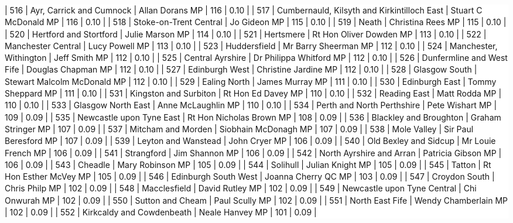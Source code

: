 | 516 | Ayr, Carrick and Cumnock | Allan Dorans MP | 116 | 0.10 |
| 517 | Cumbernauld, Kilsyth and Kirkintilloch East | Stuart C McDonald MP | 116 | 0.10 |
| 518 | Stoke-on-Trent Central | Jo Gideon MP | 115 | 0.10 |
| 519 | Neath | Christina Rees MP | 115 | 0.10 |
| 520 | Hertford and Stortford | Julie Marson MP | 114 | 0.10 |
| 521 | Hertsmere | Rt Hon Oliver Dowden MP | 113 | 0.10 |
| 522 | Manchester Central | Lucy Powell MP | 113 | 0.10 |
| 523 | Huddersfield | Mr Barry Sheerman MP | 112 | 0.10 |
| 524 | Manchester, Withington | Jeff Smith MP | 112 | 0.10 |
| 525 | Central Ayrshire | Dr Philippa Whitford MP | 112 | 0.10 |
| 526 | Dunfermline and West Fife | Douglas Chapman MP | 112 | 0.10 |
| 527 | Edinburgh West | Christine Jardine MP | 112 | 0.10 |
| 528 | Glasgow South | Stewart Malcolm McDonald MP | 112 | 0.10 |
| 529 | Ealing North | James Murray MP | 111 | 0.10 |
| 530 | Edinburgh East | Tommy Sheppard MP | 111 | 0.10 |
| 531 | Kingston and Surbiton | Rt Hon Ed Davey MP | 110 | 0.10 |
| 532 | Reading East | Matt Rodda MP | 110 | 0.10 |
| 533 | Glasgow North East | Anne McLaughlin MP | 110 | 0.10 |
| 534 | Perth and North Perthshire | Pete Wishart MP | 109 | 0.09 |
| 535 | Newcastle upon Tyne East | Rt Hon Nicholas Brown MP | 108 | 0.09 |
| 536 | Blackley and Broughton | Graham Stringer MP | 107 | 0.09 |
| 537 | Mitcham and Morden | Siobhain McDonagh MP | 107 | 0.09 |
| 538 | Mole Valley | Sir Paul Beresford MP | 107 | 0.09 |
| 539 | Leyton and Wanstead | John Cryer MP | 106 | 0.09 |
| 540 | Old Bexley and Sidcup | Mr Louie French MP | 106 | 0.09 |
| 541 | Strangford | Jim Shannon MP | 106 | 0.09 |
| 542 | North Ayrshire and Arran | Patricia Gibson MP | 106 | 0.09 |
| 543 | Cheadle | Mary Robinson MP | 105 | 0.09 |
| 544 | Solihull | Julian Knight MP | 105 | 0.09 |
| 545 | Tatton | Rt Hon Esther McVey MP | 105 | 0.09 |
| 546 | Edinburgh South West | Joanna Cherry QC MP | 103 | 0.09 |
| 547 | Croydon South | Chris Philp MP | 102 | 0.09 |
| 548 | Macclesfield | David Rutley MP | 102 | 0.09 |
| 549 | Newcastle upon Tyne Central | Chi Onwurah MP | 102 | 0.09 |
| 550 | Sutton and Cheam | Paul Scully MP | 102 | 0.09 |
| 551 | North East Fife | Wendy Chamberlain MP | 102 | 0.09 |
| 552 | Kirkcaldy and Cowdenbeath | Neale Hanvey MP | 101 | 0.09 |